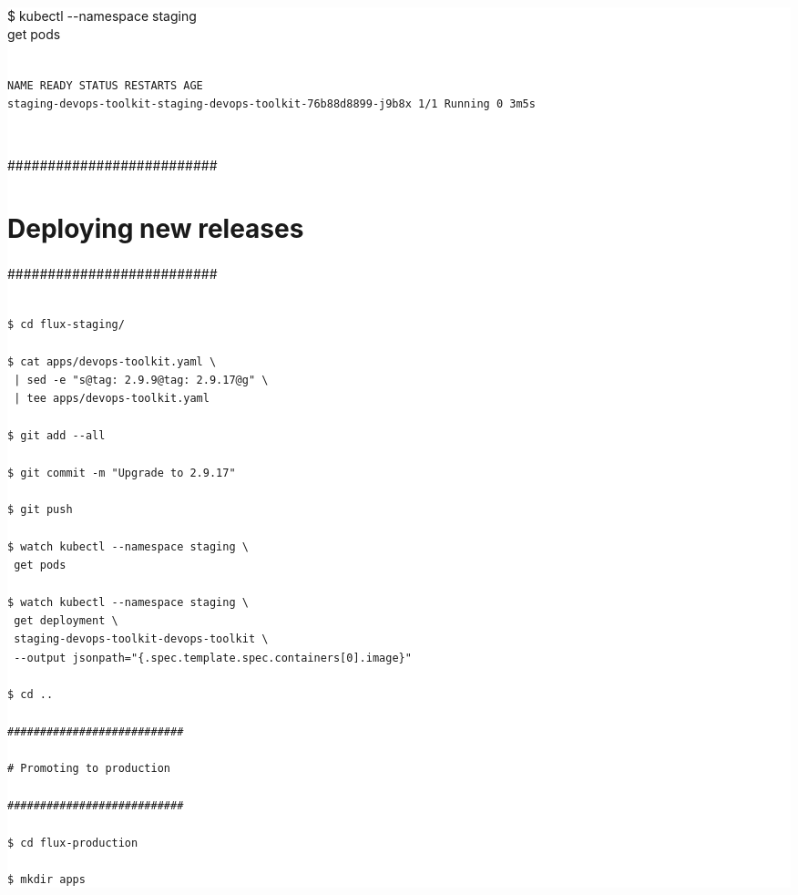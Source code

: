 
$ kubectl --namespace staging \
    get pods

```

NAME READY STATUS RESTARTS AGE
staging-devops-toolkit-staging-devops-toolkit-76b88d8899-j9b8x 1/1 Running 0 3m5s

```

<br/>

##########################
# Deploying new releases #
##########################

```

$ cd flux-staging/

$ cat apps/devops-toolkit.yaml \
 | sed -e "s@tag: 2.9.9@tag: 2.9.17@g" \
 | tee apps/devops-toolkit.yaml

$ git add --all

$ git commit -m "Upgrade to 2.9.17"

$ git push

$ watch kubectl --namespace staging \
 get pods

$ watch kubectl --namespace staging \
 get deployment \
 staging-devops-toolkit-devops-toolkit \
 --output jsonpath="{.spec.template.spec.containers[0].image}"

$ cd ..

###########################

# Promoting to production

###########################

$ cd flux-production

$ mkdir apps

```

